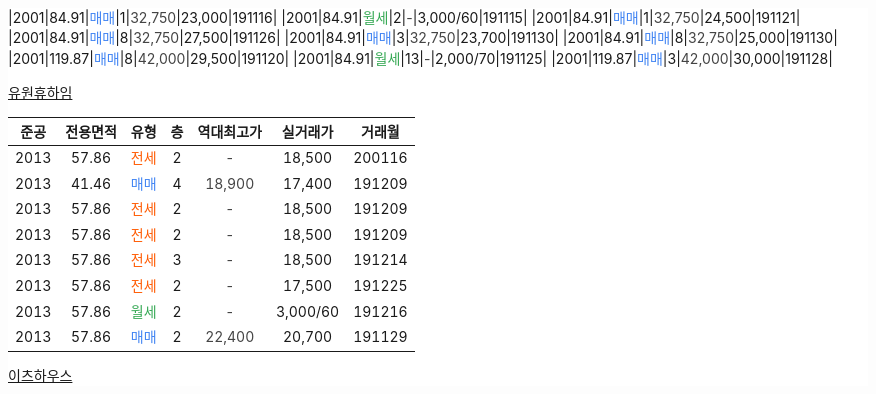 |2001|84.91|<span style="color:#4285f3">매매</span>|1|<span style="color:#444444">32,750</span>|23,000|191116|
|2001|84.91|<span style="color:#34a853">월세</span>|2|<span style="color:#444444">-</span>|3,000/60|191115|
|2001|84.91|<span style="color:#4285f3">매매</span>|1|<span style="color:#444444">32,750</span>|24,500|191121|
|2001|84.91|<span style="color:#4285f3">매매</span>|8|<span style="color:#444444">32,750</span>|27,500|191126|
|2001|84.91|<span style="color:#4285f3">매매</span>|3|<span style="color:#444444">32,750</span>|23,700|191130|
|2001|84.91|<span style="color:#4285f3">매매</span>|8|<span style="color:#444444">32,750</span>|25,000|191130|
|2001|119.87|<span style="color:#4285f3">매매</span>|8|<span style="color:#444444">42,000</span>|29,500|191120|
|2001|84.91|<span style="color:#34a853">월세</span>|13|<span style="color:#444444">-</span>|2,000/70|191125|
|2001|119.87|<span style="color:#4285f3">매매</span>|3|<span style="color:#444444">42,000</span>|30,000|191128|

[유원휴하임](https://search.naver.com/search.naver?query=%EA%B2%BD%EA%B8%B0%EB%8F%84+%EC%9A%A9%EC%9D%B8%EC%8B%9C+%EA%B8%B0%ED%9D%A5%EA%B5%AC+%EC%96%B8%EB%82%A8%EB%8F%99+%EC%9C%A0%EC%9B%90%ED%9C%B4%ED%95%98%EC%9E%84)

|준공|전용면적|유형|층|역대최고가|실거래가|거래월|
|:---:|:---:|:---:|:---:|:---:|:---:|:---:|
|2013|57.86|<span style="color:#ff5a00">전세</span>|2|<span style="color:#444444">-</span>|18,500|200116|
|2013|41.46|<span style="color:#4285f3">매매</span>|4|<span style="color:#444444">18,900</span>|17,400|191209|
|2013|57.86|<span style="color:#ff5a00">전세</span>|2|<span style="color:#444444">-</span>|18,500|191209|
|2013|57.86|<span style="color:#ff5a00">전세</span>|2|<span style="color:#444444">-</span>|18,500|191209|
|2013|57.86|<span style="color:#ff5a00">전세</span>|3|<span style="color:#444444">-</span>|18,500|191214|
|2013|57.86|<span style="color:#ff5a00">전세</span>|2|<span style="color:#444444">-</span>|17,500|191225|
|2013|57.86|<span style="color:#34a853">월세</span>|2|<span style="color:#444444">-</span>|3,000/60|191216|
|2013|57.86|<span style="color:#4285f3">매매</span>|2|<span style="color:#444444">22,400</span>|20,700|191129|


<script async src="//pagead2.googlesyndication.com/pagead/js/adsbygoogle.js"></script>

<ins class="adsbygoogle"
     style="display:block"
     data-ad-client="ca-pub-1142216861245946"
     data-ad-slot="4805727019"
     data-ad-format="auto"
     data-full-width-responsive="true"></ins>
<script>
(adsbygoogle = window.adsbygoogle || []).push({});
</script>


[이츠하우스](https://search.naver.com/search.naver?query=%EA%B2%BD%EA%B8%B0%EB%8F%84+%EC%9A%A9%EC%9D%B8%EC%8B%9C+%EA%B8%B0%ED%9D%A5%EA%B5%AC+%EC%96%B8%EB%82%A8%EB%8F%99+%EC%9D%B4%EC%B8%A0%ED%95%98%EC%9A%B0%EC%8A%A4)
